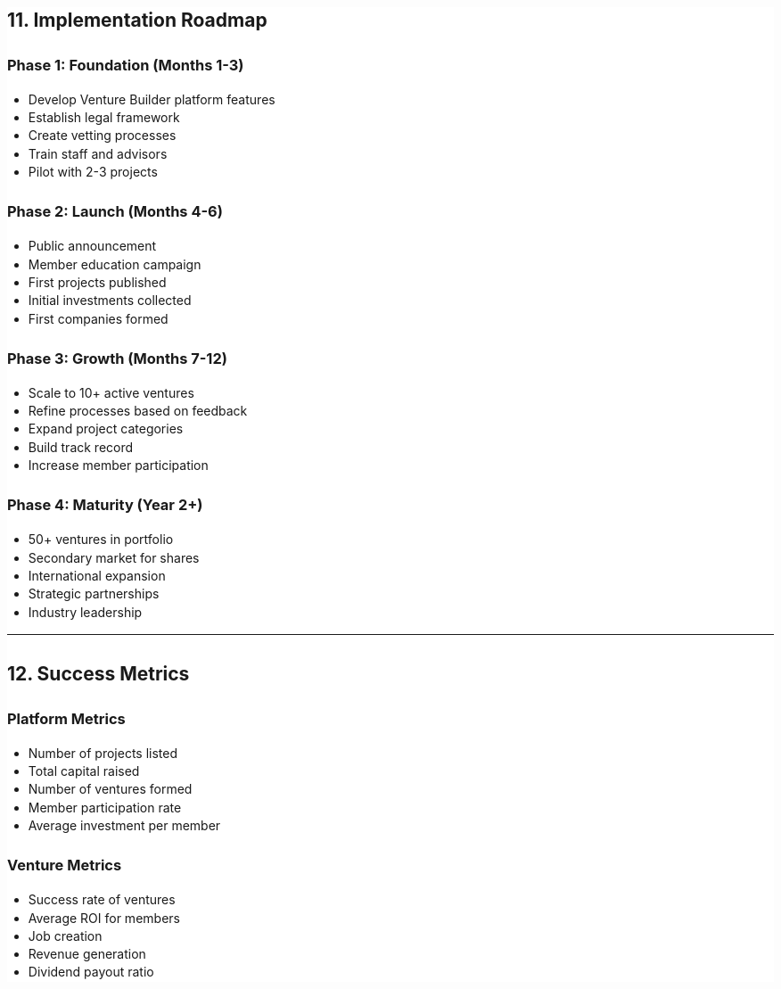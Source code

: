 
## 11. Implementation Roadmap

### Phase 1: Foundation (Months 1-3)
- Develop Venture Builder platform features
- Establish legal framework
- Create vetting processes
- Train staff and advisors
- Pilot with 2-3 projects

### Phase 2: Launch (Months 4-6)
- Public announcement
- Member education campaign
- First projects published
- Initial investments collected
- First companies formed

### Phase 3: Growth (Months 7-12)
- Scale to 10+ active ventures
- Refine processes based on feedback
- Expand project categories
- Build track record
- Increase member participation

### Phase 4: Maturity (Year 2+)
- 50+ ventures in portfolio
- Secondary market for shares
- International expansion
- Strategic partnerships
- Industry leadership

---

## 12. Success Metrics

### Platform Metrics
- Number of projects listed
- Total capital raised
- Number of ventures formed
- Member participation rate
- Average investment per member

### Venture Metrics
- Success rate of ventures
- Average ROI for members
- Job creation
- Revenue generation
- Dividend payout ratio
